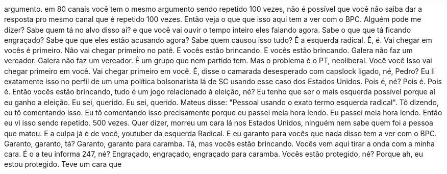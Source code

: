argumento.
em 80 canais você tem o mesmo argumento
sendo repetido 100 vezes, não é possível
que você não saiba dar a resposta pro
mesmo canal
que é repetido 100 vezes.
Então veja o que que isso aqui tem a ver
com o BPC.
Alguém pode me dizer? Sabe quem tá no
alvo disso aí? e que você vai ouvir o
tempo inteiro eles falando agora. Sabe o
que que tá ficando engraçado? Sabe que
que eles estão acusando agora? Sabe quem
causou isso tudo? É a esquerda radical.
É,
é. Vai chegar em vocês é primeiro.
Não vai chegar primeiro no patê.
E vocês estão brincando.
E vocês estão brincando.
Galera não faz um vereador.
Galera não faz um vereador.
É um grupo que nem partido tem.
Mas o problema é o PT, neoliberal. Você
você Isso vai chegar primeiro em você.
Vai chegar primeiro em você.
É,
disse o camarada desesperado com
capslock ligado, né, Pedro? Eu li
exatamente isso no perfil de um uma
política bolsonarista lá de SC usando
esse caso dos Estados Unidos. Pois é,
né?
Pois é.
Pois é.
Então vocês estão brincando, tudo é um
jogo relacionado à eleição, né? Eu tenho
que ser o mais esquerda possível porque
aí eu ganho a eleição.
Eu sei, querido. Eu sei, querido. Mateus
disse: "Pessoal usando o exato termo
esquerda radical". Tô dizendo, eu tô
comentando isso. Eu tô comentando isso
precisamente porque eu passei meia hora
lendo.
Eu passei meia hora lendo. Então eu vi
isso sendo repetido. 500 vezes. Quer
dizer, morreu um cara lá nos Estados
Unidos,
ninguém nem sabe quem foi a pessoa que
matou. E a culpa já é de você, youtuber
da esquerda Radical.
E eu garanto para vocês que nada disso
tem a ver com o BPC.
Garanto,
garanto, tá?
Garanto,
garanto para caramba. Tá, mas vocês
estão brincando.
Vocês vem aqui tirar a onda com a minha
cara.
É o a teu informa 247, né? Engraçado,
engraçado, engraçado para caramba.
Vocês estão protegido, né? Porque ah, eu
estou protegido. Teve um cara que
